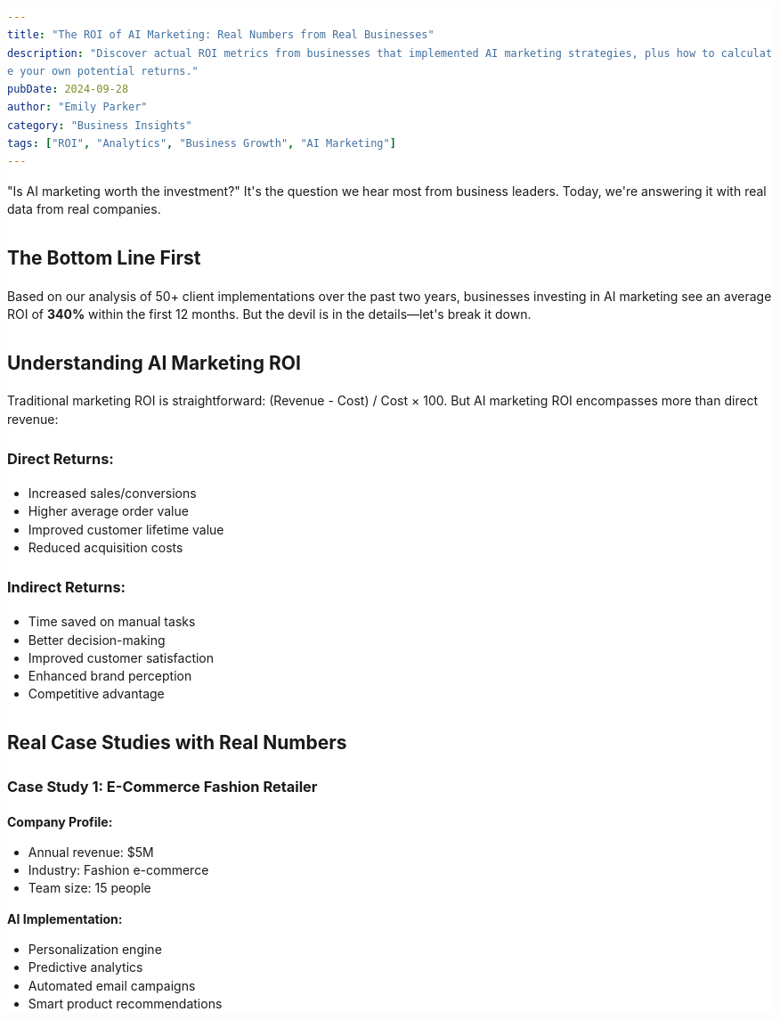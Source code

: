 ```yaml
---
title: "The ROI of AI Marketing: Real Numbers from Real Businesses"
description: "Discover actual ROI metrics from businesses that implemented AI marketing strategies, plus how to calculate your own potential returns."
pubDate: 2024-09-28
author: "Emily Parker"
category: "Business Insights"
tags: ["ROI", "Analytics", "Business Growth", "AI Marketing"]
---
```


"Is AI marketing worth the investment?" It's the question we hear most from business leaders. Today, we're answering it with real data from real companies.

## The Bottom Line First

Based on our analysis of 50+ client implementations over the past two years, businesses investing in AI marketing see an average ROI of **340%** within the first 12 months. But the devil is in the details—let's break it down.

## Understanding AI Marketing ROI

Traditional marketing ROI is straightforward: (Revenue - Cost) / Cost × 100. But AI marketing ROI encompasses more than direct revenue:

### Direct Returns:
- Increased sales/conversions
- Higher average order value
- Improved customer lifetime value
- Reduced acquisition costs

### Indirect Returns:
- Time saved on manual tasks
- Better decision-making
- Improved customer satisfaction
- Enhanced brand perception
- Competitive advantage

## Real Case Studies with Real Numbers

### Case Study 1: E-Commerce Fashion Retailer

**Company Profile:**
- Annual revenue: $5M
- Industry: Fashion e-commerce
- Team size: 15 people

**AI Implementation:**
- Personalization engine
- Predictive analytics
- Automated email campaigns
- Smart product recommendations
